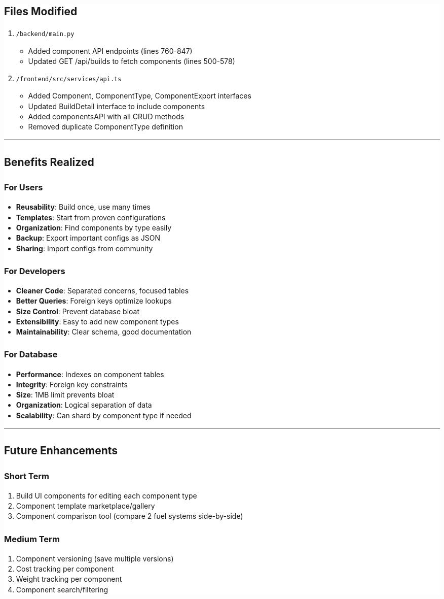## Files Modified

1. `/backend/main.py`
   - Added component API endpoints (lines 760-847)
   - Updated GET /api/builds to fetch components (lines 500-578)

2. `/frontend/src/services/api.ts`
   - Added Component, ComponentType, ComponentExport interfaces
   - Updated BuildDetail interface to include components
   - Added componentsAPI with all CRUD methods
   - Removed duplicate ComponentType definition

---

## Benefits Realized

### For Users
- **Reusability**: Build once, use many times
- **Templates**: Start from proven configurations
- **Organization**: Find components by type easily
- **Backup**: Export important configs as JSON
- **Sharing**: Import configs from community

### For Developers
- **Cleaner Code**: Separated concerns, focused tables
- **Better Queries**: Foreign keys optimize lookups
- **Size Control**: Prevent database bloat
- **Extensibility**: Easy to add new component types
- **Maintainability**: Clear schema, good documentation

### For Database
- **Performance**: Indexes on component tables
- **Integrity**: Foreign key constraints
- **Size**: 1MB limit prevents bloat
- **Organization**: Logical separation of data
- **Scalability**: Can shard by component type if needed

---

## Future Enhancements

### Short Term
1. Build UI components for editing each component type
2. Component template marketplace/gallery
3. Component comparison tool (compare 2 fuel systems side-by-side)

### Medium Term
1. Component versioning (save multiple versions)
2. Cost tracking per component
3. Weight tracking per component
4. Component search/filtering
